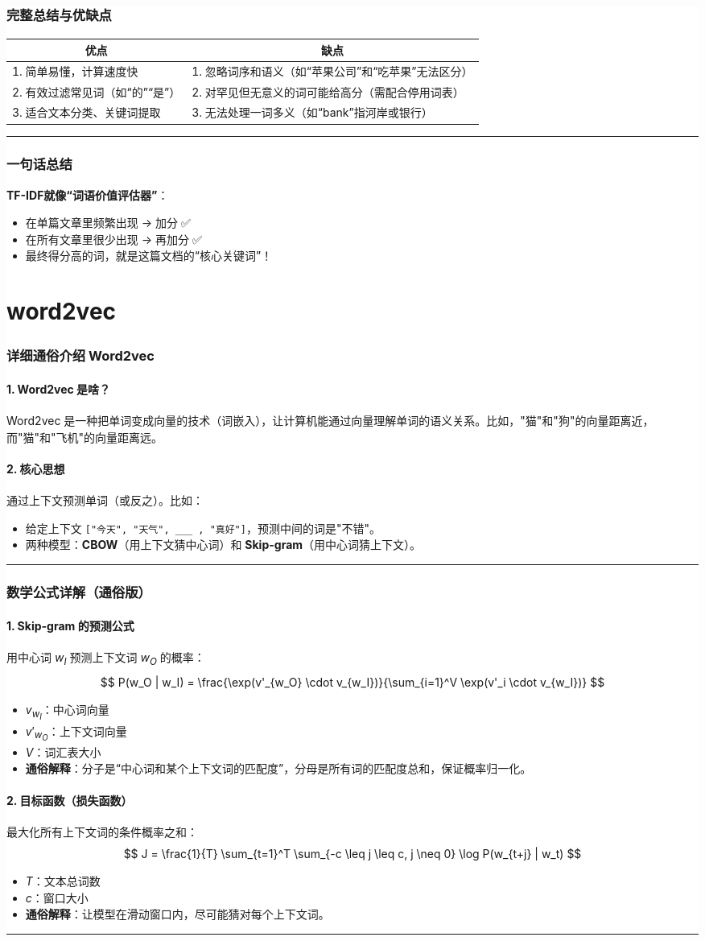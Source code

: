 
### 完整总结与优缺点  

| **优点**                          | **缺点**                          |  
|-----------------------------------|-----------------------------------|  
| 1. 简单易懂，计算速度快           | 1. 忽略词序和语义（如“苹果公司”和“吃苹果”无法区分） |  
| 2. 有效过滤常见词（如“的”“是”）   | 2. 对罕见但无意义的词可能给高分（需配合停用词表） |  
| 3. 适合文本分类、关键词提取       | 3. 无法处理一词多义（如“bank”指河岸或银行） |  

---

### 一句话总结  
**TF-IDF就像“词语价值评估器”**：  
- 在单篇文章里频繁出现 → 加分 ✅  
- 在所有文章里很少出现 → 再加分 ✅  
- 最终得分高的词，就是这篇文档的“核心关键词”！


# word2vec

### 详细通俗介绍 Word2vec

#### 1. **Word2vec 是啥？**
Word2vec 是一种把单词变成向量的技术（词嵌入），让计算机能通过向量理解单词的语义关系。比如，"猫"和"狗"的向量距离近，而"猫"和"飞机"的向量距离远。

#### 2. **核心思想**
通过上下文预测单词（或反之）。比如：
- 给定上下文 `["今天", "天气", ___ , "真好"]`，预测中间的词是"不错"。
- 两种模型：**CBOW**（用上下文猜中心词）和 **Skip-gram**（用中心词猜上下文）。

---

### 数学公式详解（通俗版）

#### 1. **Skip-gram 的预测公式**
用中心词 $w_I$ 预测上下文词 $w_O$ 的概率：
$$
P(w_O | w_I) = \frac{\exp(v'_{w_O} \cdot v_{w_I})}{\sum_{i=1}^V \exp(v'_i \cdot v_{w_I})}
$$
- $v_{w_I}$：中心词向量  
- $v'_{w_O}$：上下文词向量  
- $V$：词汇表大小  
- **通俗解释**：分子是“中心词和某个上下文词的匹配度”，分母是所有词的匹配度总和，保证概率归一化。

#### 2. **目标函数（损失函数）**
最大化所有上下文词的条件概率之和：
$$
J = \frac{1}{T} \sum_{t=1}^T \sum_{-c \leq j \leq c, j \neq 0} \log P(w_{t+j} | w_t)
$$
- $T$：文本总词数  
- $c$：窗口大小  
- **通俗解释**：让模型在滑动窗口内，尽可能猜对每个上下文词。

---